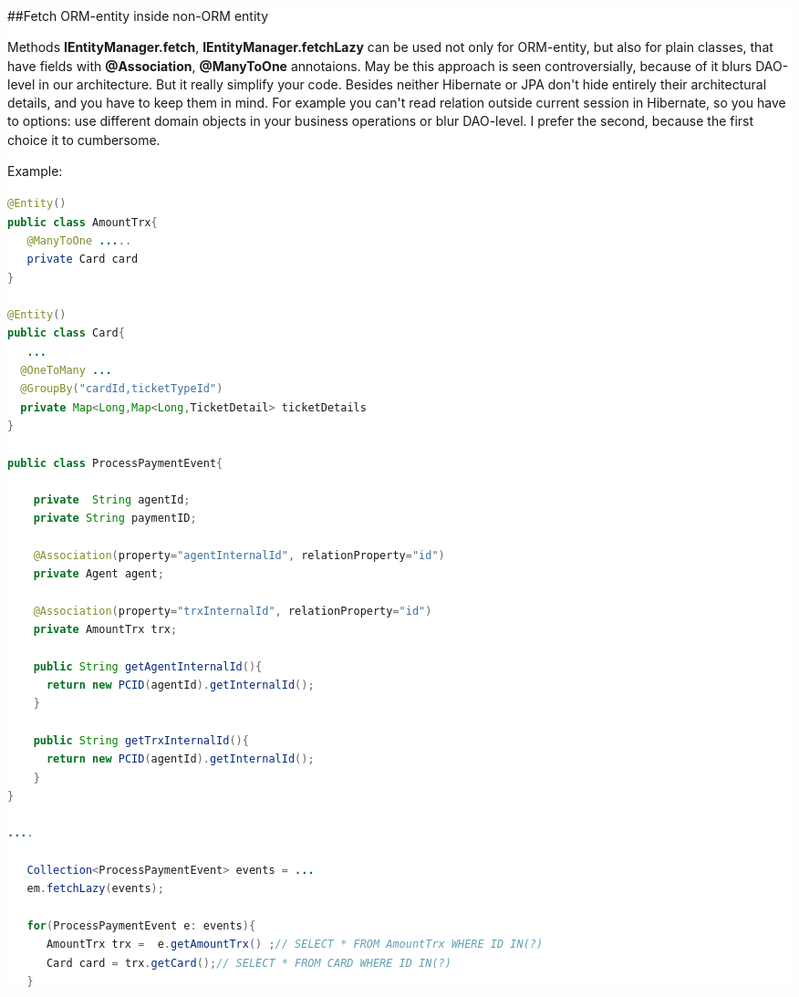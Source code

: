 ##Fetch ORM-entity inside non-ORM entity

Methods **IEntityManager.fetch**, **IEntityManager.fetchLazy** can be used not only for ORM-entity, but also for plain classes, that have fields with **@Association**, **@ManyToOne** annotaions.
May be this approach is seen controversially, because of it blurs DAO-level in our architecture. But it really simplify your code. Besides neither Hibernate or JPA don't hide  entirely their architectural details, and you have to keep them in mind. For example you can't read relation outside current session in Hibernate, so you have to options: use different domain objects in your business operations or blur DAO-level. I prefer the second, because the first choice it to cumbersome.

Example:

```java
@Entity()
public class AmountTrx{
   @ManyToOne ..... 
   private Card card
}
 
@Entity()
public class Card{
   ...
  @OneToMany ...
  @GroupBy("cardId,ticketTypeId")
  private Map<Long,Map<Long,TicketDetail> ticketDetails
}
 
public class ProcessPaymentEvent{
 
    private  String agentId;
    private String paymentID;
 
    @Association(property="agentInternalId", relationProperty="id")
    private Agent agent;
 
    @Association(property="trxInternalId", relationProperty="id")
    private AmountTrx trx;
 
    public String getAgentInternalId(){
      return new PCID(agentId).getInternalId();
    }
 
    public String getTrxInternalId(){
      return new PCID(agentId).getInternalId();
    }
}

....

   Collection<ProcessPaymentEvent> events = ...
   em.fetchLazy(events);
   
   for(ProcessPaymentEvent e: events){
      AmountTrx trx =  e.getAmountTrx() ;// SELECT * FROM AmountTrx WHERE ID IN(?)
      Card card = trx.getCard();// SELECT * FROM CARD WHERE ID IN(?)
   } 
````
